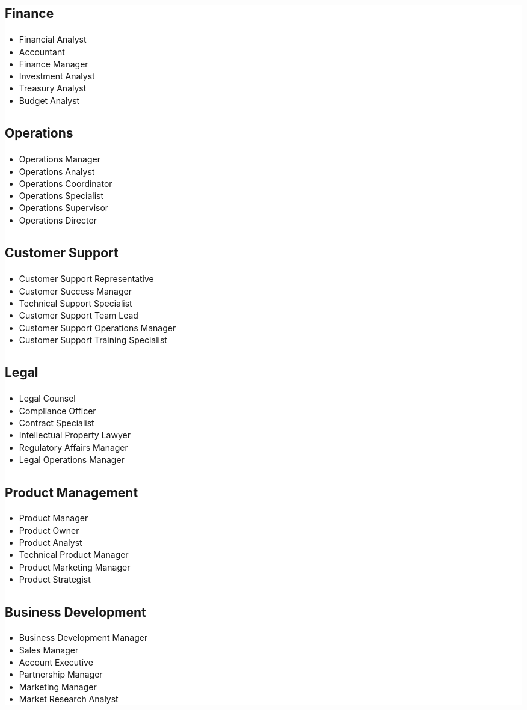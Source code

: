 ## Finance
- Financial Analyst
- Accountant
- Finance Manager
- Investment Analyst
- Treasury Analyst
- Budget Analyst

## Operations
- Operations Manager
- Operations Analyst
- Operations Coordinator
- Operations Specialist
- Operations Supervisor
- Operations Director

## Customer Support
- Customer Support Representative
- Customer Success Manager
- Technical Support Specialist
- Customer Support Team Lead
- Customer Support Operations Manager
- Customer Support Training Specialist

## Legal
- Legal Counsel
- Compliance Officer
- Contract Specialist
- Intellectual Property Lawyer
- Regulatory Affairs Manager
- Legal Operations Manager

## Product Management
- Product Manager
- Product Owner
- Product Analyst
- Technical Product Manager
- Product Marketing Manager
- Product Strategist

## Business Development
- Business Development Manager
- Sales Manager
- Account Executive
- Partnership Manager
- Marketing Manager
- Market Research Analyst
